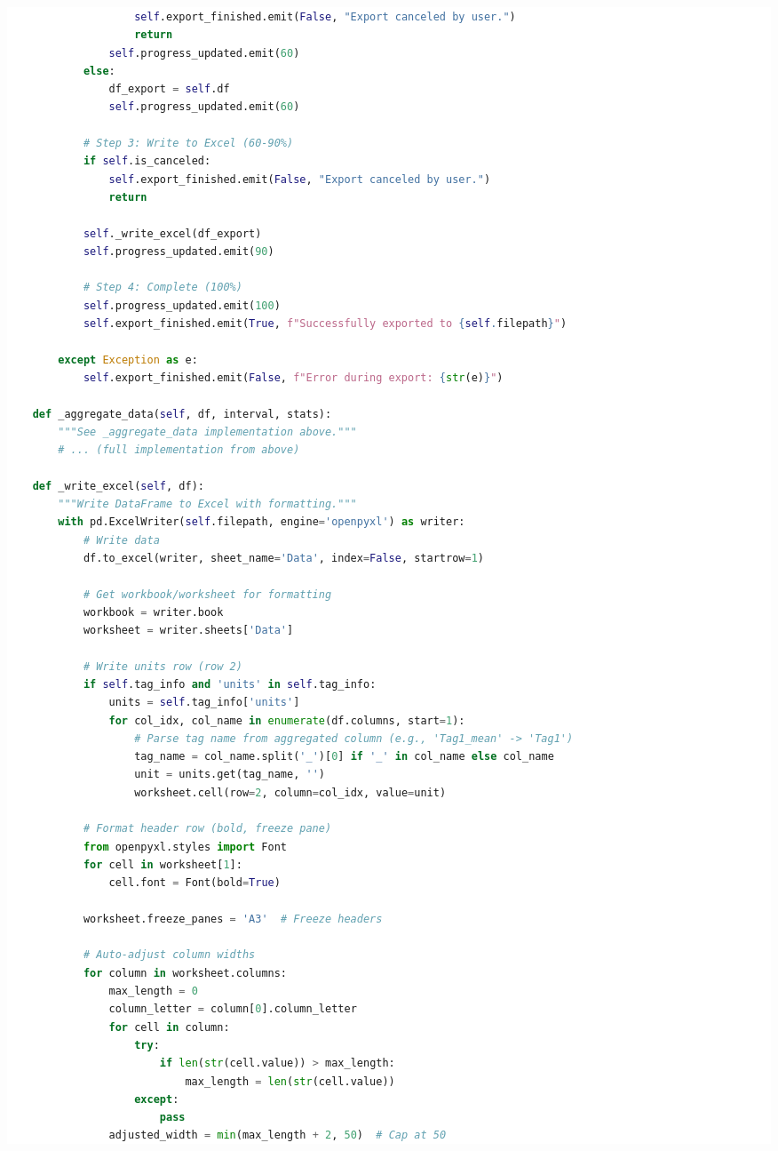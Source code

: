 ```python
                    self.export_finished.emit(False, "Export canceled by user.")
                    return
                self.progress_updated.emit(60)
            else:
                df_export = self.df
                self.progress_updated.emit(60)

            # Step 3: Write to Excel (60-90%)
            if self.is_canceled:
                self.export_finished.emit(False, "Export canceled by user.")
                return

            self._write_excel(df_export)
            self.progress_updated.emit(90)

            # Step 4: Complete (100%)
            self.progress_updated.emit(100)
            self.export_finished.emit(True, f"Successfully exported to {self.filepath}")

        except Exception as e:
            self.export_finished.emit(False, f"Error during export: {str(e)}")

    def _aggregate_data(self, df, interval, stats):
        """See _aggregate_data implementation above."""
        # ... (full implementation from above)

    def _write_excel(self, df):
        """Write DataFrame to Excel with formatting."""
        with pd.ExcelWriter(self.filepath, engine='openpyxl') as writer:
            # Write data
            df.to_excel(writer, sheet_name='Data', index=False, startrow=1)

            # Get workbook/worksheet for formatting
            workbook = writer.book
            worksheet = writer.sheets['Data']

            # Write units row (row 2)
            if self.tag_info and 'units' in self.tag_info:
                units = self.tag_info['units']
                for col_idx, col_name in enumerate(df.columns, start=1):
                    # Parse tag name from aggregated column (e.g., 'Tag1_mean' -> 'Tag1')
                    tag_name = col_name.split('_')[0] if '_' in col_name else col_name
                    unit = units.get(tag_name, '')
                    worksheet.cell(row=2, column=col_idx, value=unit)

            # Format header row (bold, freeze pane)
            from openpyxl.styles import Font
            for cell in worksheet[1]:
                cell.font = Font(bold=True)

            worksheet.freeze_panes = 'A3'  # Freeze headers

            # Auto-adjust column widths
            for column in worksheet.columns:
                max_length = 0
                column_letter = column[0].column_letter
                for cell in column:
                    try:
                        if len(str(cell.value)) > max_length:
                            max_length = len(str(cell.value))
                    except:
                        pass
                adjusted_width = min(max_length + 2, 50)  # Cap at 50
```